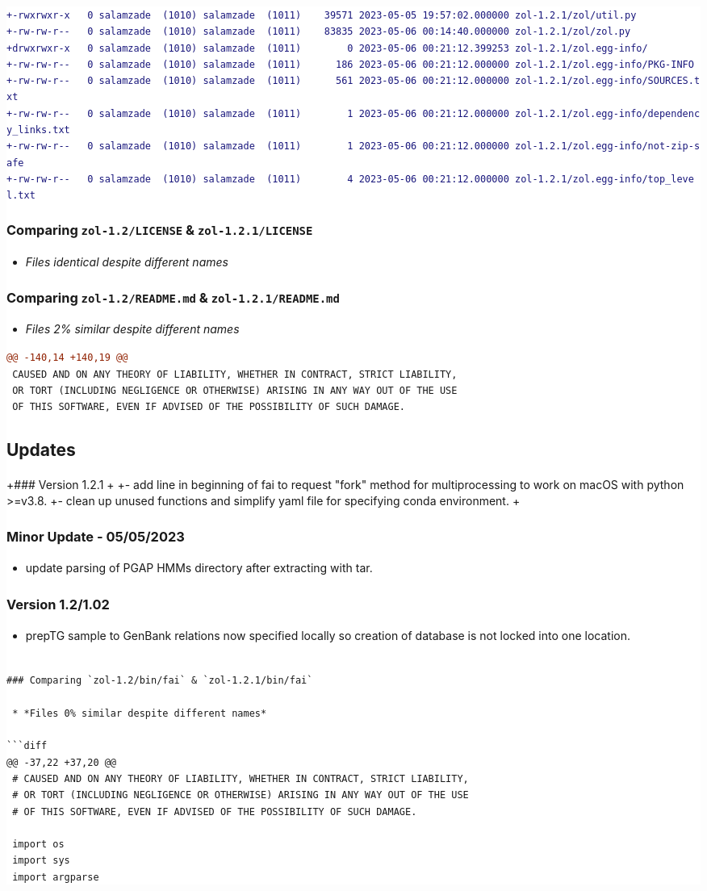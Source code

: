 ```diff
+-rwxrwxr-x   0 salamzade  (1010) salamzade  (1011)    39571 2023-05-05 19:57:02.000000 zol-1.2.1/zol/util.py
+-rw-rw-r--   0 salamzade  (1010) salamzade  (1011)    83835 2023-05-06 00:14:40.000000 zol-1.2.1/zol/zol.py
+drwxrwxr-x   0 salamzade  (1010) salamzade  (1011)        0 2023-05-06 00:21:12.399253 zol-1.2.1/zol.egg-info/
+-rw-rw-r--   0 salamzade  (1010) salamzade  (1011)      186 2023-05-06 00:21:12.000000 zol-1.2.1/zol.egg-info/PKG-INFO
+-rw-rw-r--   0 salamzade  (1010) salamzade  (1011)      561 2023-05-06 00:21:12.000000 zol-1.2.1/zol.egg-info/SOURCES.txt
+-rw-rw-r--   0 salamzade  (1010) salamzade  (1011)        1 2023-05-06 00:21:12.000000 zol-1.2.1/zol.egg-info/dependency_links.txt
+-rw-rw-r--   0 salamzade  (1010) salamzade  (1011)        1 2023-05-06 00:21:12.000000 zol-1.2.1/zol.egg-info/not-zip-safe
+-rw-rw-r--   0 salamzade  (1010) salamzade  (1011)        4 2023-05-06 00:21:12.000000 zol-1.2.1/zol.egg-info/top_level.txt
```

### Comparing `zol-1.2/LICENSE` & `zol-1.2.1/LICENSE`

 * *Files identical despite different names*

### Comparing `zol-1.2/README.md` & `zol-1.2.1/README.md`

 * *Files 2% similar despite different names*

```diff
@@ -140,14 +140,19 @@
 CAUSED AND ON ANY THEORY OF LIABILITY, WHETHER IN CONTRACT, STRICT LIABILITY,
 OR TORT (INCLUDING NEGLIGENCE OR OTHERWISE) ARISING IN ANY WAY OUT OF THE USE
 OF THIS SOFTWARE, EVEN IF ADVISED OF THE POSSIBILITY OF SUCH DAMAGE.
 ```
 
 ## Updates  
 
+### Version 1.2.1
+
+- add line in beginning of fai to request "fork" method for multiprocessing to work on macOS with python >=v3.8.
+- clean up unused functions and simplify yaml file for specifying conda environment.
+
 ### Minor Update - 05/05/2023
 
 - update parsing of PGAP HMMs directory after extracting with tar.
 
 ### Version 1.2/1.02
 
 - prepTG sample to GenBank relations now specified locally so creation of database is not locked into one location.
```

### Comparing `zol-1.2/bin/fai` & `zol-1.2.1/bin/fai`

 * *Files 0% similar despite different names*

```diff
@@ -37,22 +37,20 @@
 # CAUSED AND ON ANY THEORY OF LIABILITY, WHETHER IN CONTRACT, STRICT LIABILITY,
 # OR TORT (INCLUDING NEGLIGENCE OR OTHERWISE) ARISING IN ANY WAY OUT OF THE USE
 # OF THIS SOFTWARE, EVEN IF ADVISED OF THE POSSIBILITY OF SUCH DAMAGE.
 
 import os
 import sys
 import argparse
```